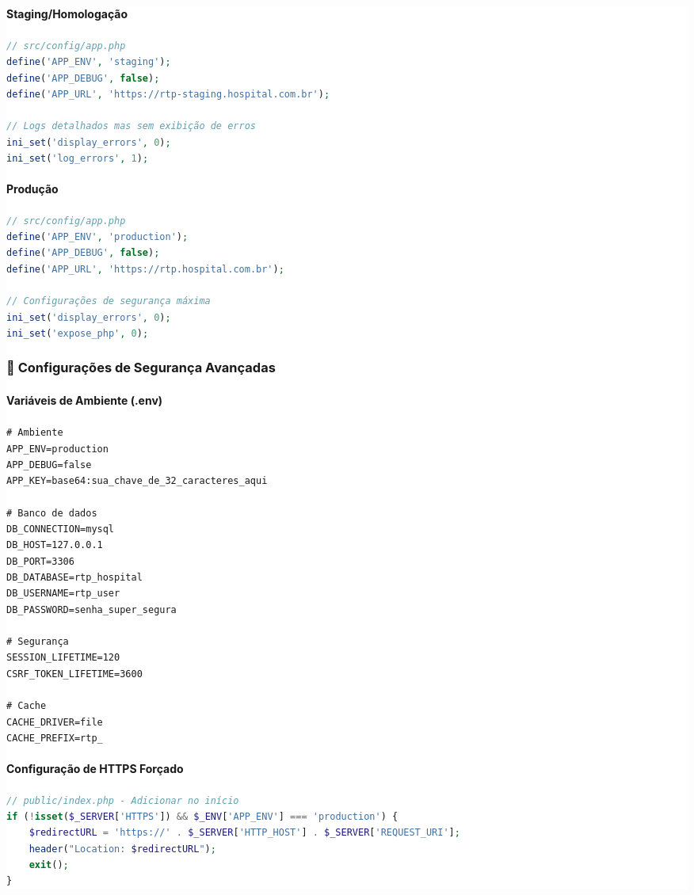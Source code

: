 #### Staging/Homologação
```php
// src/config/app.php  
define('APP_ENV', 'staging');
define('APP_DEBUG', false);
define('APP_URL', 'https://rtp-staging.hospital.com.br');

// Logs detalhados mas sem exibição de erros
ini_set('display_errors', 0);
ini_set('log_errors', 1);
```

#### Produção
```php
// src/config/app.php
define('APP_ENV', 'production');
define('APP_DEBUG', false);  
define('APP_URL', 'https://rtp.hospital.com.br');

// Configurações de segurança máxima
ini_set('display_errors', 0);
ini_set('expose_php', 0);
```

### 🔐 **Configurações de Segurança Avançadas**

#### Variáveis de Ambiente (.env)
```env
# Ambiente
APP_ENV=production
APP_DEBUG=false
APP_KEY=base64:sua_chave_de_32_caracteres_aqui

# Banco de dados
DB_CONNECTION=mysql
DB_HOST=127.0.0.1
DB_PORT=3306
DB_DATABASE=rtp_hospital
DB_USERNAME=rtp_user
DB_PASSWORD=senha_super_segura

# Segurança
SESSION_LIFETIME=120
CSRF_TOKEN_LIFETIME=3600

# Cache
CACHE_DRIVER=file
CACHE_PREFIX=rtp_
```

#### Configuração de HTTPS Forçado
```php
// public/index.php - Adicionar no início
if (!isset($_SERVER['HTTPS']) && $_ENV['APP_ENV'] === 'production') {
    $redirectURL = 'https://' . $_SERVER['HTTP_HOST'] . $_SERVER['REQUEST_URI'];
    header("Location: $redirectURL");
    exit();
}
```

